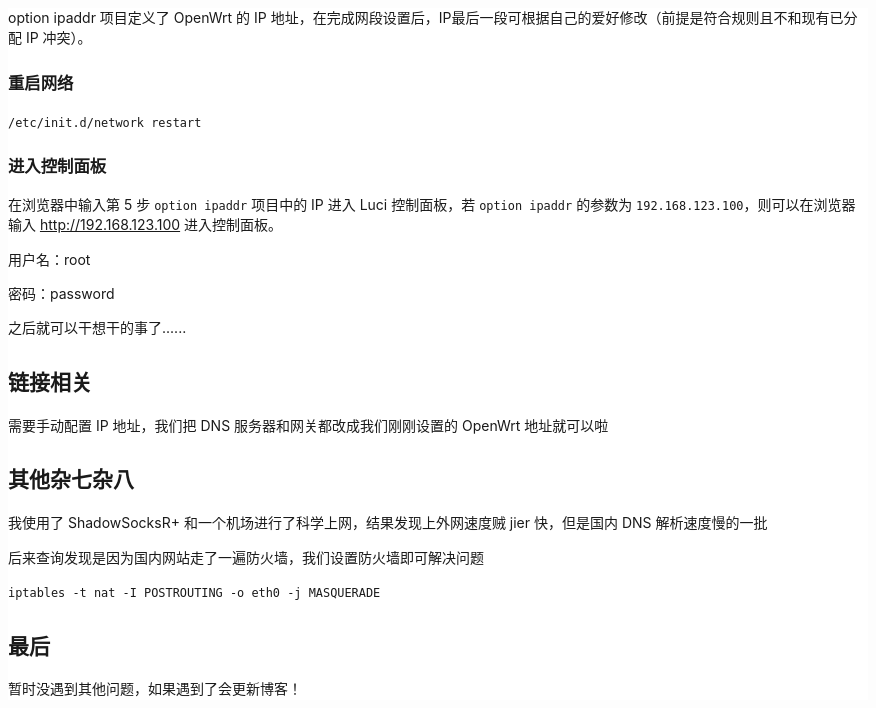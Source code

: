 option ipaddr 项目定义了 OpenWrt 的 IP 地址，在完成网段设置后，IP最后一段可根据自己的爱好修改（前提是符合规则且不和现有已分配 IP 冲突）。

### 重启网络

```bash
/etc/init.d/network restart
```

### 进入控制面板

在浏览器中输入第 5 步 `option ipaddr` 项目中的 IP 进入 Luci 控制面板，若 `option ipaddr` 的参数为 `192.168.123.100`，则可以在浏览器输入 http://192.168.123.100 进入控制面板。

用户名：root

密码：password

之后就可以干想干的事了......

## 链接相关

需要手动配置 IP 地址，我们把 DNS 服务器和网关都改成我们刚刚设置的 OpenWrt 地址就可以啦

## 其他杂七杂八

我使用了 ShadowSocksR+ 和一个机场进行了科学上网，结果发现上外网速度贼 jier 快，但是国内 DNS 解析速度慢的一批

后来查询发现是因为国内网站走了一遍防火墙，我们设置防火墙即可解决问题

```shell
iptables -t nat -I POSTROUTING -o eth0 -j MASQUERADE
```

## 最后

暂时没遇到其他问题，如果遇到了会更新博客！
